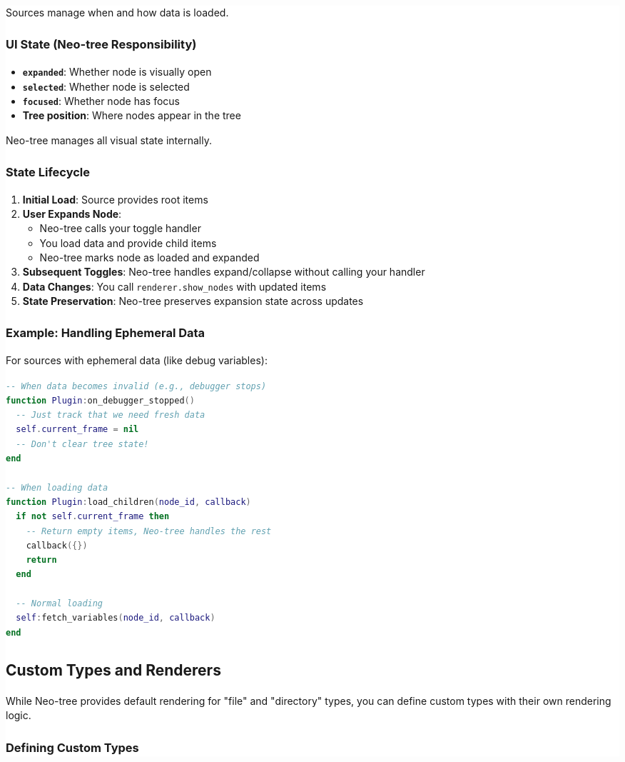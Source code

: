 Sources manage when and how data is loaded.

### UI State (Neo-tree Responsibility)

- **`expanded`**: Whether node is visually open
- **`selected`**: Whether node is selected
- **`focused`**: Whether node has focus
- **Tree position**: Where nodes appear in the tree

Neo-tree manages all visual state internally.

### State Lifecycle

1. **Initial Load**: Source provides root items
2. **User Expands Node**: 
   - Neo-tree calls your toggle handler
   - You load data and provide child items
   - Neo-tree marks node as loaded and expanded
3. **Subsequent Toggles**: Neo-tree handles expand/collapse without calling your handler
4. **Data Changes**: You call `renderer.show_nodes` with updated items
5. **State Preservation**: Neo-tree preserves expansion state across updates

### Example: Handling Ephemeral Data

For sources with ephemeral data (like debug variables):

```lua
-- When data becomes invalid (e.g., debugger stops)
function Plugin:on_debugger_stopped()
  -- Just track that we need fresh data
  self.current_frame = nil
  -- Don't clear tree state!
end

-- When loading data
function Plugin:load_children(node_id, callback)
  if not self.current_frame then
    -- Return empty items, Neo-tree handles the rest
    callback({})
    return
  end
  
  -- Normal loading
  self:fetch_variables(node_id, callback)
end
```

## Custom Types and Renderers

While Neo-tree provides default rendering for "file" and "directory" types, you can define custom types with their own rendering logic.

### Defining Custom Types
